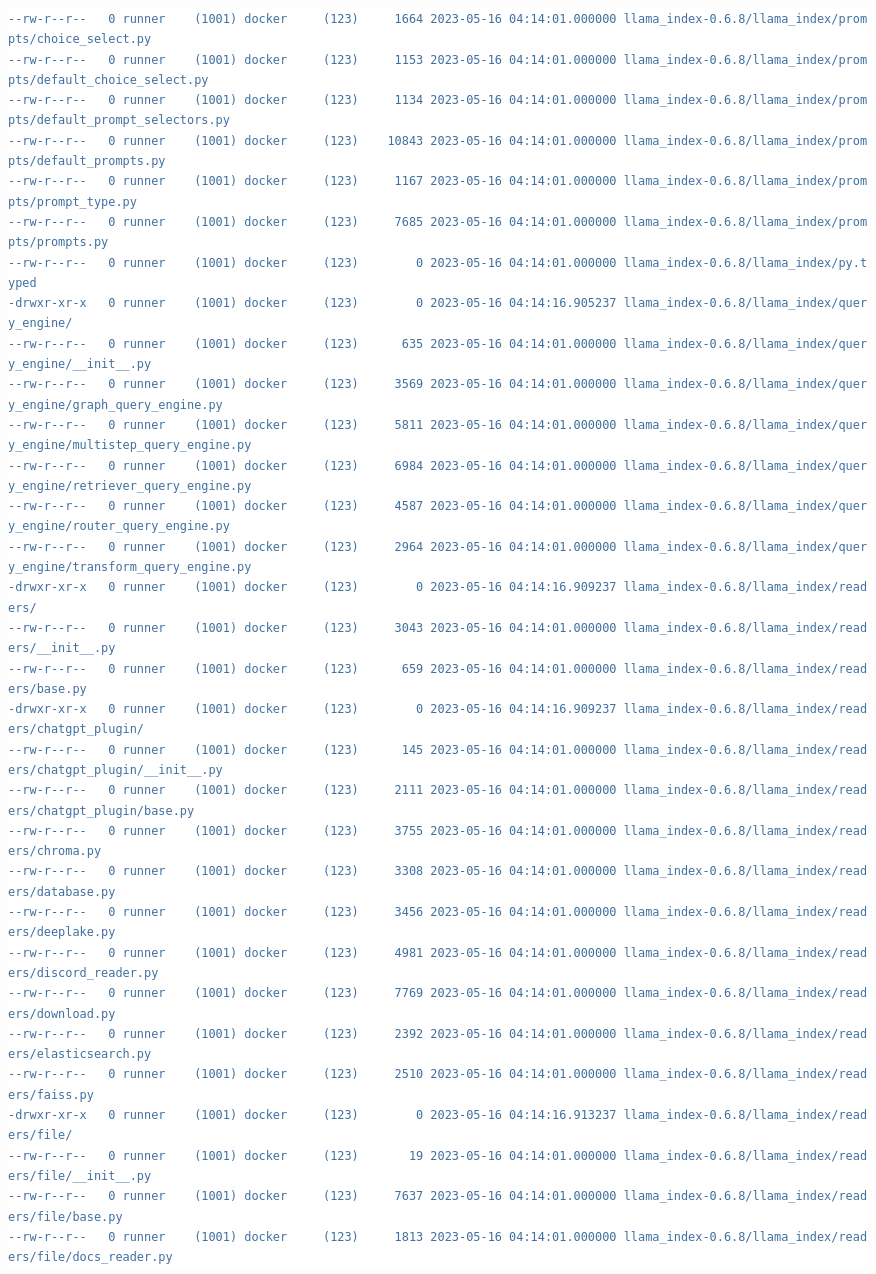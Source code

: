 ```diff
--rw-r--r--   0 runner    (1001) docker     (123)     1664 2023-05-16 04:14:01.000000 llama_index-0.6.8/llama_index/prompts/choice_select.py
--rw-r--r--   0 runner    (1001) docker     (123)     1153 2023-05-16 04:14:01.000000 llama_index-0.6.8/llama_index/prompts/default_choice_select.py
--rw-r--r--   0 runner    (1001) docker     (123)     1134 2023-05-16 04:14:01.000000 llama_index-0.6.8/llama_index/prompts/default_prompt_selectors.py
--rw-r--r--   0 runner    (1001) docker     (123)    10843 2023-05-16 04:14:01.000000 llama_index-0.6.8/llama_index/prompts/default_prompts.py
--rw-r--r--   0 runner    (1001) docker     (123)     1167 2023-05-16 04:14:01.000000 llama_index-0.6.8/llama_index/prompts/prompt_type.py
--rw-r--r--   0 runner    (1001) docker     (123)     7685 2023-05-16 04:14:01.000000 llama_index-0.6.8/llama_index/prompts/prompts.py
--rw-r--r--   0 runner    (1001) docker     (123)        0 2023-05-16 04:14:01.000000 llama_index-0.6.8/llama_index/py.typed
-drwxr-xr-x   0 runner    (1001) docker     (123)        0 2023-05-16 04:14:16.905237 llama_index-0.6.8/llama_index/query_engine/
--rw-r--r--   0 runner    (1001) docker     (123)      635 2023-05-16 04:14:01.000000 llama_index-0.6.8/llama_index/query_engine/__init__.py
--rw-r--r--   0 runner    (1001) docker     (123)     3569 2023-05-16 04:14:01.000000 llama_index-0.6.8/llama_index/query_engine/graph_query_engine.py
--rw-r--r--   0 runner    (1001) docker     (123)     5811 2023-05-16 04:14:01.000000 llama_index-0.6.8/llama_index/query_engine/multistep_query_engine.py
--rw-r--r--   0 runner    (1001) docker     (123)     6984 2023-05-16 04:14:01.000000 llama_index-0.6.8/llama_index/query_engine/retriever_query_engine.py
--rw-r--r--   0 runner    (1001) docker     (123)     4587 2023-05-16 04:14:01.000000 llama_index-0.6.8/llama_index/query_engine/router_query_engine.py
--rw-r--r--   0 runner    (1001) docker     (123)     2964 2023-05-16 04:14:01.000000 llama_index-0.6.8/llama_index/query_engine/transform_query_engine.py
-drwxr-xr-x   0 runner    (1001) docker     (123)        0 2023-05-16 04:14:16.909237 llama_index-0.6.8/llama_index/readers/
--rw-r--r--   0 runner    (1001) docker     (123)     3043 2023-05-16 04:14:01.000000 llama_index-0.6.8/llama_index/readers/__init__.py
--rw-r--r--   0 runner    (1001) docker     (123)      659 2023-05-16 04:14:01.000000 llama_index-0.6.8/llama_index/readers/base.py
-drwxr-xr-x   0 runner    (1001) docker     (123)        0 2023-05-16 04:14:16.909237 llama_index-0.6.8/llama_index/readers/chatgpt_plugin/
--rw-r--r--   0 runner    (1001) docker     (123)      145 2023-05-16 04:14:01.000000 llama_index-0.6.8/llama_index/readers/chatgpt_plugin/__init__.py
--rw-r--r--   0 runner    (1001) docker     (123)     2111 2023-05-16 04:14:01.000000 llama_index-0.6.8/llama_index/readers/chatgpt_plugin/base.py
--rw-r--r--   0 runner    (1001) docker     (123)     3755 2023-05-16 04:14:01.000000 llama_index-0.6.8/llama_index/readers/chroma.py
--rw-r--r--   0 runner    (1001) docker     (123)     3308 2023-05-16 04:14:01.000000 llama_index-0.6.8/llama_index/readers/database.py
--rw-r--r--   0 runner    (1001) docker     (123)     3456 2023-05-16 04:14:01.000000 llama_index-0.6.8/llama_index/readers/deeplake.py
--rw-r--r--   0 runner    (1001) docker     (123)     4981 2023-05-16 04:14:01.000000 llama_index-0.6.8/llama_index/readers/discord_reader.py
--rw-r--r--   0 runner    (1001) docker     (123)     7769 2023-05-16 04:14:01.000000 llama_index-0.6.8/llama_index/readers/download.py
--rw-r--r--   0 runner    (1001) docker     (123)     2392 2023-05-16 04:14:01.000000 llama_index-0.6.8/llama_index/readers/elasticsearch.py
--rw-r--r--   0 runner    (1001) docker     (123)     2510 2023-05-16 04:14:01.000000 llama_index-0.6.8/llama_index/readers/faiss.py
-drwxr-xr-x   0 runner    (1001) docker     (123)        0 2023-05-16 04:14:16.913237 llama_index-0.6.8/llama_index/readers/file/
--rw-r--r--   0 runner    (1001) docker     (123)       19 2023-05-16 04:14:01.000000 llama_index-0.6.8/llama_index/readers/file/__init__.py
--rw-r--r--   0 runner    (1001) docker     (123)     7637 2023-05-16 04:14:01.000000 llama_index-0.6.8/llama_index/readers/file/base.py
--rw-r--r--   0 runner    (1001) docker     (123)     1813 2023-05-16 04:14:01.000000 llama_index-0.6.8/llama_index/readers/file/docs_reader.py
```